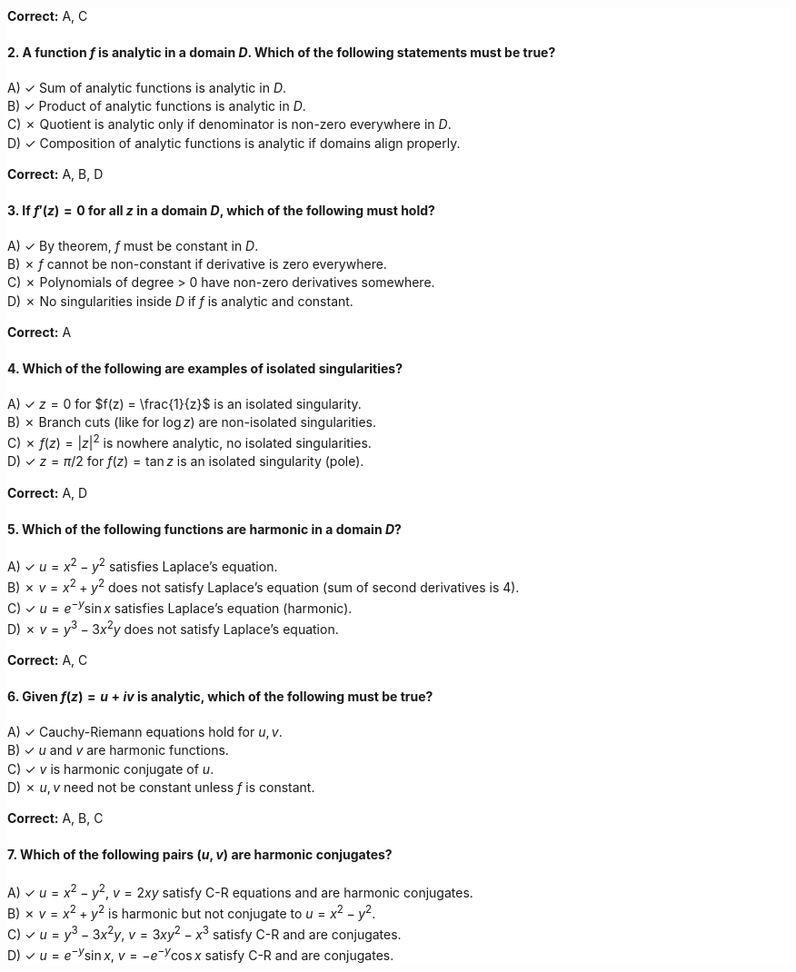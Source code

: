 **Correct:** A, C


#### 2. A function $f$ is analytic in a domain $D$. Which of the following statements must be true?  
A) ✓ Sum of analytic functions is analytic in $D$.  
B) ✓ Product of analytic functions is analytic in $D$.  
C) ✗ Quotient is analytic only if denominator is non-zero everywhere in $D$.  
D) ✓ Composition of analytic functions is analytic if domains align properly.  

**Correct:** A, B, D


#### 3. If $f'(z) = 0$ for all $z$ in a domain $D$, which of the following must hold?  
A) ✓ By theorem, $f$ must be constant in $D$.  
B) ✗ $f$ cannot be non-constant if derivative is zero everywhere.  
C) ✗ Polynomials of degree > 0 have non-zero derivatives somewhere.  
D) ✗ No singularities inside $D$ if $f$ is analytic and constant.  

**Correct:** A


#### 4. Which of the following are examples of isolated singularities?  
A) ✓ $z=0$ for $f(z) = \frac{1}{z}$ is an isolated singularity.  
B) ✗ Branch cuts (like for $\log z$) are non-isolated singularities.  
C) ✗ $f(z) = |z|^2$ is nowhere analytic, no isolated singularities.  
D) ✓ $z = \pi/2$ for $f(z) = \tan z$ is an isolated singularity (pole).  

**Correct:** A, D


#### 5. Which of the following functions are harmonic in a domain $D$?  
A) ✓ $u = x^2 - y^2$ satisfies Laplace’s equation.  
B) ✗ $v = x^2 + y^2$ does not satisfy Laplace’s equation (sum of second derivatives is 4).  
C) ✓ $u = e^{-y} \sin x$ satisfies Laplace’s equation (harmonic).  
D) ✗ $v = y^3 - 3x^2 y$ does not satisfy Laplace’s equation.  

**Correct:** A, C


#### 6. Given $f(z) = u + iv$ is analytic, which of the following must be true?  
A) ✓ Cauchy-Riemann equations hold for $u, v$.  
B) ✓ $u$ and $v$ are harmonic functions.  
C) ✓ $v$ is harmonic conjugate of $u$.  
D) ✗ $u, v$ need not be constant unless $f$ is constant.  

**Correct:** A, B, C


#### 7. Which of the following pairs $(u,v)$ are harmonic conjugates?  
A) ✓ $u = x^2 - y^2$, $v = 2xy$ satisfy C-R equations and are harmonic conjugates.  
B) ✗ $v = x^2 + y^2$ is harmonic but not conjugate to $u = x^2 - y^2$.  
C) ✓ $u = y^3 - 3x^2 y$, $v = 3x y^2 - x^3$ satisfy C-R and are conjugates.  
D) ✓ $u = e^{-y} \sin x$, $v = -e^{-y} \cos x$ satisfy C-R and are conjugates.  
